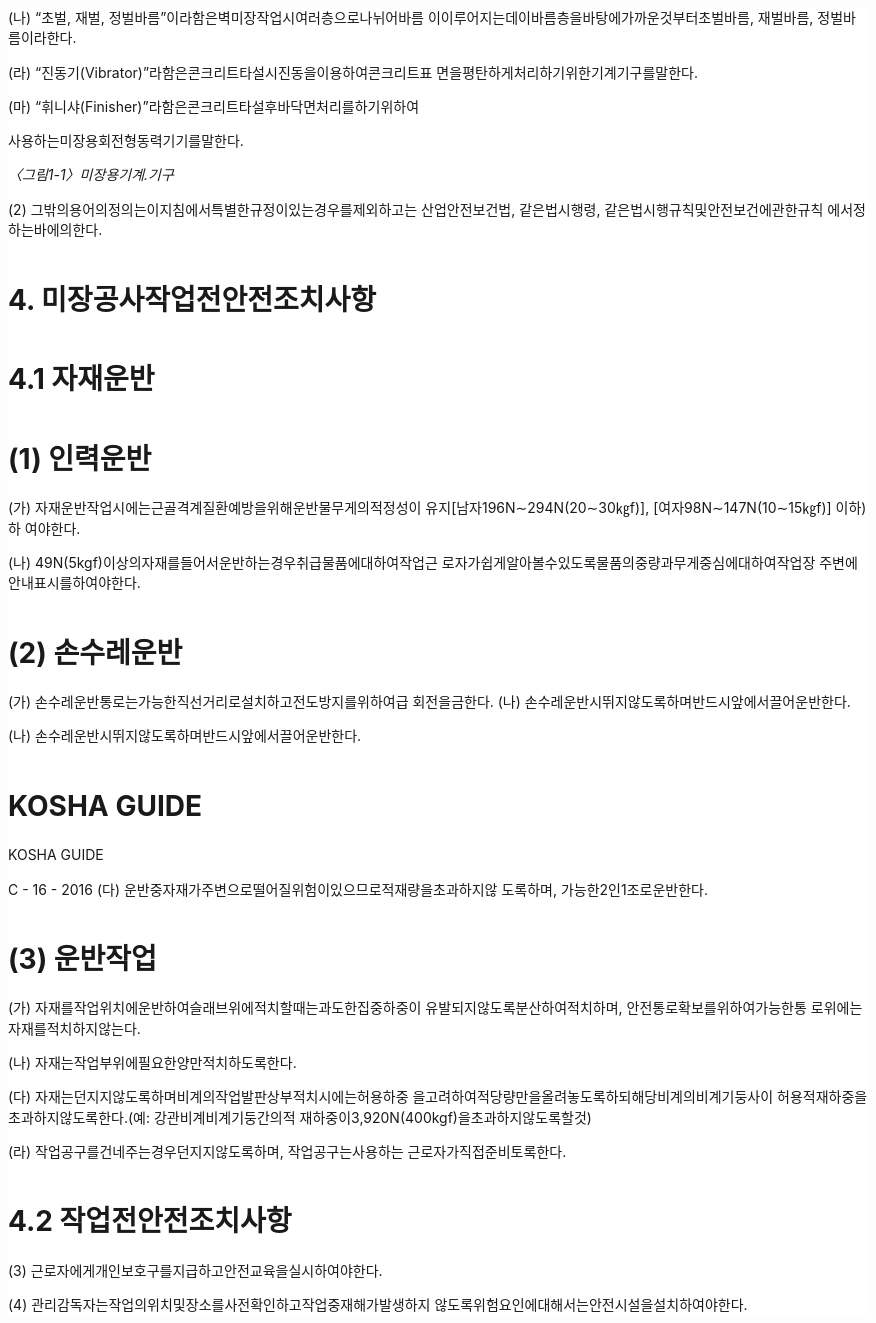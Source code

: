 (나) “초벌, 재벌, 정벌바름”이라함은벽미장작업시여러층으로나뉘어바름 이이루어지는데이바름층을바탕에가까운것부터초벌바름, 재벌바름, 정벌바름이라한다.

(라) “진동기(Vibrator)”라함은콘크리트타설시진동을이용하여콘크리트표 면을평탄하게처리하기위한기계기구를말한다.

(마) “휘니샤(Finisher)”라함은콘크리트타설후바닥면처리를하기위하여

사용하는미장용회전형동력기기를말한다.

_〈그림1-1〉미장용기계․기구_

(2) 그밖의용어의정의는이지침에서특별한규정이있는경우를제외하고는 산업안전보건법, 같은법시행령, 같은법시행규칙및안전보건에관한규칙 에서정하는바에의한다.

# 4. 미장공사작업전안전조치사항

# 4.1 자재운반

# (1) 인력운반

(가) 자재운반작업시에는근골격계질환예방을위해운반물무게의적정성이 유지[남자196N∼294N(20∼30㎏f)], [여자98N∼147N(10∼15㎏f)] 이하)하 여야한다.

(나) 49N(5kgf)이상의자재를들어서운반하는경우취급물품에대하여작업근 로자가쉽게알아볼수있도록물품의중량과무게중심에대하여작업장 주변에안내표시를하여야한다.

# (2) 손수레운반

(가) 손수레운반통로는가능한직선거리로설치하고전도방지를위하여급 회전을금한다. (나) 손수레운반시뛰지않도록하며반드시앞에서끌어운반한다.

(나) 손수레운반시뛰지않도록하며반드시앞에서끌어운반한다.

# KOSHA GUIDE

KOSHA GUIDE

C - 16 - 2016 (다) 운반중자재가주변으로떨어질위험이있으므로적재량을초과하지않 도록하며, 가능한2인1조로운반한다.

# (3) 운반작업

(가) 자재를작업위치에운반하여슬래브위에적치할때는과도한집중하중이 유발되지않도록분산하여적치하며, 안전통로확보를위하여가능한통 로위에는자재를적치하지않는다.

(나) 자재는작업부위에필요한양만적치하도록한다.

(다) 자재는던지지않도록하며비계의작업발판상부적치시에는허용하중 을고려하여적당량만을올려놓도록하되해당비계의비계기둥사이 허용적재하중을초과하지않도록한다.(예: 강관비계비계기둥간의적 재하중이3,920N(400kgf)을초과하지않도록할것)

(라) 작업공구를건네주는경우던지지않도록하며, 작업공구는사용하는 근로자가직접준비토록한다.

# 4.2 작업전안전조치사항

(3) 근로자에게개인보호구를지급하고안전교육을실시하여야한다.

(4) 관리감독자는작업의위치및장소를사전확인하고작업중재해가발생하지 않도록위험요인에대해서는안전시설을설치하여야한다.
